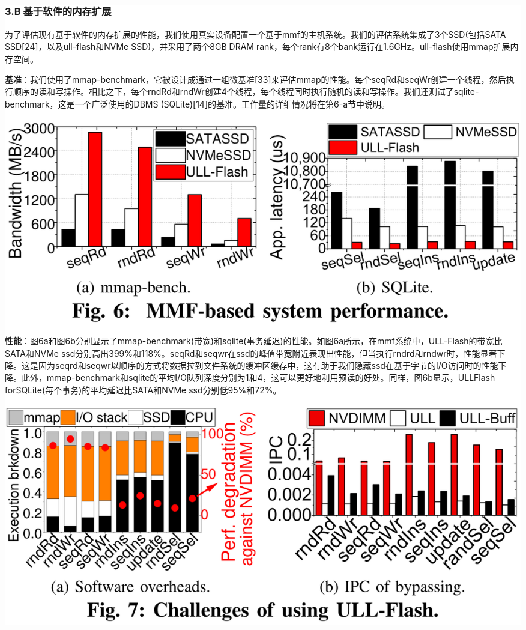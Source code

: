 ### 3.B 基于软件的内存扩展

为了评估现有基于软件的内存扩展的性能，我们使用真实设备配置一个基于mmf的主机系统。我们的评估系统集成了3个SSD(包括SATA SSD[24]，以及ull-flash和NVMe SSD)，并采用了两个8GB DRAM rank，每个rank有8个bank运行在1.6GHz。ull-flash使用mmap扩展内存空间。

**基准**：我们使用了mmap-benchmark，它被设计成通过一组微基准[33]来评估mmap的性能。每个seqRd和seqWr创建一个线程，然后执行顺序的读和写操作。相比之下，每个rndRd和rndWr创建4个线程，每个线程同时执行随机的读和写操作。我们还测试了sqlite-benchmark，这是一个广泛使用的DBMS (SQLite)[14]的基准。工作量的详细情况将在第6-a节中说明。

![](/images/HAMS/MMF_system_performance.png)

**性能**：图6a和图6b分别显示了mmap-benchmark(带宽)和sqlite(事务延迟)的性能。如图6a所示，在mmf系统中，ULL-Flash的带宽比SATA和NVMe ssd分别高出399%和118%。seqRd和seqwr在ssd的峰值带宽附近表现出性能，但当执行rndrd和rndwr时，性能显著下降。这是因为seqrd和seqwr以顺序的方式将数据拉到文件系统的缓冲区缓存中，这有助于我们隐藏ssd在基于字节的I/O访问时的性能下降。此外，mmap-benchmark和sqlite的平均I/O队列深度分别为1和4，这可以更好地利用预读的好处。同样，图6b显示，ULLFlash forSQLite(每个事务)的平均延迟比SATA和NVMe ssd分别低95%和72%。

![](/images/HAMS/ull_challenges.png)
